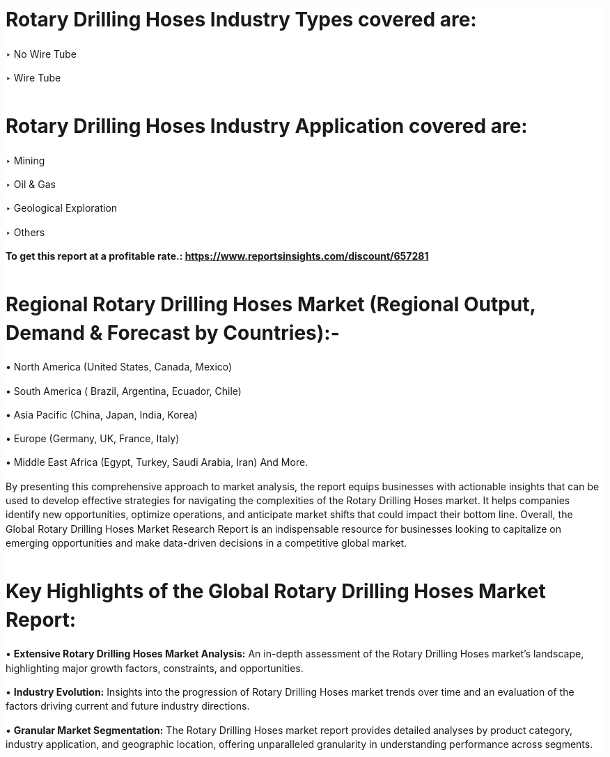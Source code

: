 # <strong>Rotary Drilling Hoses Industry Types covered are:</strong>

‣ No Wire Tube

‣ Wire Tube

# <strong>Rotary Drilling Hoses Industry Application covered are:</strong>

‣ Mining

‣ Oil & Gas

‣ Geological Exploration

‣ Others

<strong>To get this report at a profitable rate.: <a href=https://www.reportsinsights.com/discount/657281>https://www.reportsinsights.com/discount/657281</a></strong></font>

# <strong>Regional Rotary Drilling Hoses Market (Regional Output, Demand &amp; Forecast by Countries):-</strong>

• North America (United States, Canada, Mexico)

• South America ( Brazil, Argentina, Ecuador, Chile)

• Asia Pacific (China, Japan, India, Korea)

• Europe (Germany, UK, France, Italy)

• Middle East Africa (Egypt, Turkey, Saudi Arabia, Iran) And More.

By presenting this comprehensive approach to market analysis, the report equips businesses with actionable insights that can be used to develop effective strategies for navigating the complexities of the Rotary Drilling Hoses market. It helps companies identify new opportunities, optimize operations, and anticipate market shifts that could impact their bottom line. Overall, the Global Rotary Drilling Hoses Market Research Report is an indispensable resource for businesses looking to capitalize on emerging opportunities and make data-driven decisions in a competitive global market.

# <strong>Key Highlights of the Global Rotary Drilling Hoses Market Report:</strong>

• <strong>Extensive Rotary Drilling Hoses Market Analysis:</strong> An in-depth assessment of the Rotary Drilling Hoses market’s landscape, highlighting major growth factors, constraints, and opportunities.

• <strong>Industry Evolution:</strong> Insights into the progression of Rotary Drilling Hoses market trends over time and an evaluation of the factors driving current and future industry directions.

• <strong>Granular Market Segmentation:</strong> The Rotary Drilling Hoses market report provides detailed analyses by product category, industry application, and geographic location, offering unparalleled granularity in understanding performance across segments.
